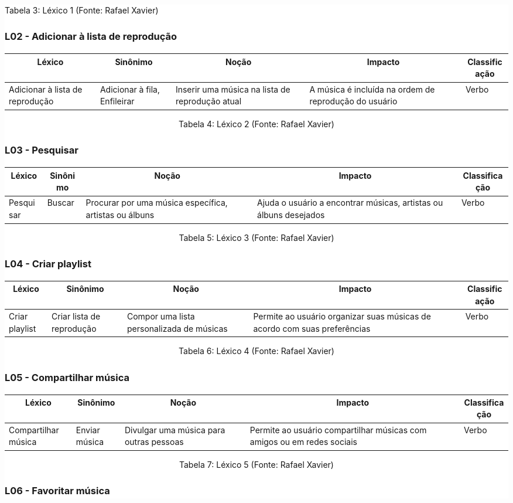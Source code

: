 Tabela 3: Léxico 1 (Fonte: Rafael Xavier)

</center>

### L02 - Adicionar à lista de reprodução

<center>

| Léxico         | Sinônimo | Noção   | Impacto             | Classificação       |
| -------------- | -------- | ------- | ------------------- | ------------------- |
| Adicionar à lista de reprodução | Adicionar à fila, Enfileirar | Inserir uma música na lista de reprodução atual | A música é incluída na ordem de reprodução do usuário | Verbo |

Tabela 4: Léxico 2 (Fonte: Rafael Xavier)

</center>

### L03 - Pesquisar

<center>

| Léxico         | Sinônimo | Noção   | Impacto             | Classificação       |
| -------------- | -------- | ------- | ------------------- | ------------------- |
| Pesquisar | Buscar | Procurar por uma música específica, artistas ou álbuns | Ajuda o usuário a encontrar músicas, artistas ou álbuns desejados | Verbo |

Tabela 5: Léxico 3 (Fonte: Rafael Xavier)

</center>

### L04 - Criar playlist

<center>

| Léxico         | Sinônimo | Noção   | Impacto             | Classificação       |
| -------------- | -------- | ------- | ------------------- | ------------------- |
| Criar playlist | Criar lista de reprodução | Compor uma lista personalizada de músicas | Permite ao usuário organizar suas músicas de acordo com suas preferências | Verbo |

Tabela 6: Léxico 4 (Fonte: Rafael Xavier)

</center>

### L05 - Compartilhar música

<center>

| Léxico         | Sinônimo | Noção   | Impacto             | Classificação       |
| -------------- | -------- | ------- | ------------------- | ------------------- |
| Compartilhar música | Enviar música | Divulgar uma música para outras pessoas | Permite ao usuário compartilhar músicas com amigos ou em redes sociais | Verbo |

Tabela 7: Léxico 5 (Fonte: Rafael Xavier)

</center>

### L06 - Favoritar música

<center>
